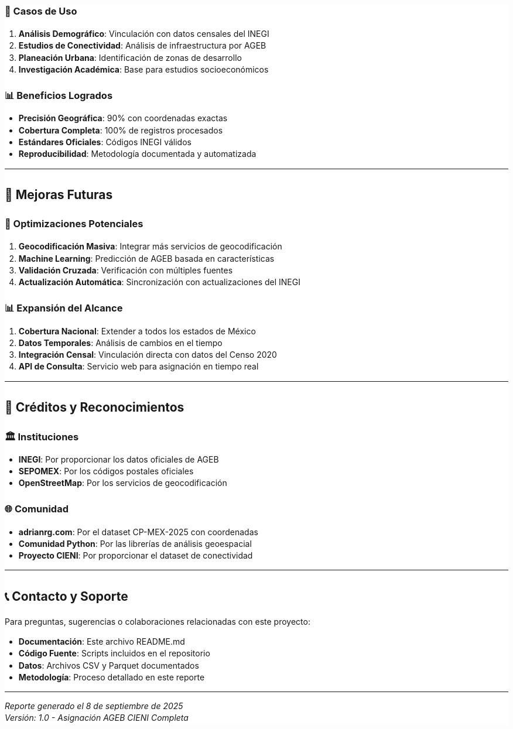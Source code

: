 ### 🎯 Casos de Uso
1. **Análisis Demográfico**: Vinculación con datos censales del INEGI
2. **Estudios de Conectividad**: Análisis de infraestructura por AGEB
3. **Planeación Urbana**: Identificación de zonas de desarrollo
4. **Investigación Académica**: Base para estudios socioeconómicos

### 📊 Beneficios Logrados
- **Precisión Geográfica**: 90% con coordenadas exactas
- **Cobertura Completa**: 100% de registros procesados
- **Estándares Oficiales**: Códigos INEGI válidos
- **Reproducibilidad**: Metodología documentada y automatizada

---

## 🔮 Mejoras Futuras

### 🎯 Optimizaciones Potenciales
1. **Geocodificación Masiva**: Integrar más servicios de geocodificación
2. **Machine Learning**: Predicción de AGEB basada en características
3. **Validación Cruzada**: Verificación con múltiples fuentes
4. **Actualización Automática**: Sincronización con actualizaciones del INEGI

### 📊 Expansión del Alcance
1. **Cobertura Nacional**: Extender a todos los estados de México
2. **Datos Temporales**: Análisis de cambios en el tiempo
3. **Integración Censal**: Vinculación directa con datos del Censo 2020
4. **API de Consulta**: Servicio web para asignación en tiempo real

---

## 👥 Créditos y Reconocimientos

### 🏛️ Instituciones
- **INEGI**: Por proporcionar los datos oficiales de AGEB
- **SEPOMEX**: Por los códigos postales oficiales
- **OpenStreetMap**: Por los servicios de geocodificación

### 🌐 Comunidad
- **adrianrg.com**: Por el dataset CP-MEX-2025 con coordenadas
- **Comunidad Python**: Por las librerías de análisis geoespacial
- **Proyecto CIENI**: Por proporcionar el dataset de conectividad

---

## 📞 Contacto y Soporte

Para preguntas, sugerencias o colaboraciones relacionadas con este proyecto:

- **Documentación**: Este archivo README.md
- **Código Fuente**: Scripts incluidos en el repositorio
- **Datos**: Archivos CSV y Parquet documentados
- **Metodología**: Proceso detallado en este reporte

---

*Reporte generado el 8 de septiembre de 2025*  
*Versión: 1.0 - Asignación AGEB CIENI Completa*

